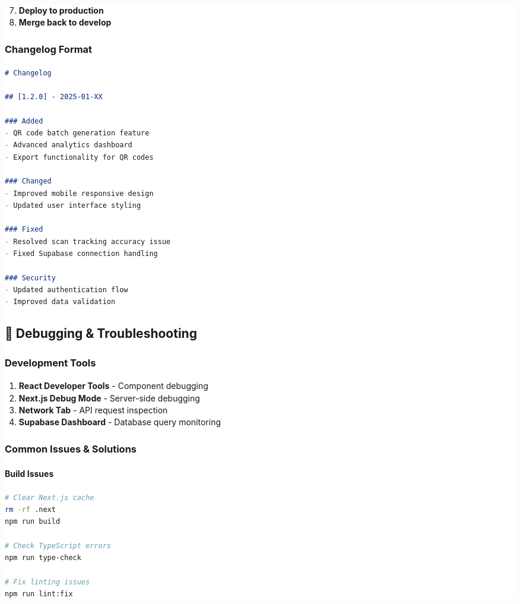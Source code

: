 7. **Deploy to production**
8. **Merge back to develop**

### Changelog Format

```markdown
# Changelog

## [1.2.0] - 2025-01-XX

### Added
- QR code batch generation feature
- Advanced analytics dashboard
- Export functionality for QR codes

### Changed
- Improved mobile responsive design
- Updated user interface styling

### Fixed
- Resolved scan tracking accuracy issue
- Fixed Supabase connection handling

### Security
- Updated authentication flow
- Improved data validation
```

## 🐛 Debugging & Troubleshooting

### Development Tools

1. **React Developer Tools** - Component debugging
2. **Next.js Debug Mode** - Server-side debugging
3. **Network Tab** - API request inspection
4. **Supabase Dashboard** - Database query monitoring

### Common Issues & Solutions

#### Build Issues

```bash
# Clear Next.js cache
rm -rf .next
npm run build

# Check TypeScript errors
npm run type-check

# Fix linting issues
npm run lint:fix
```
